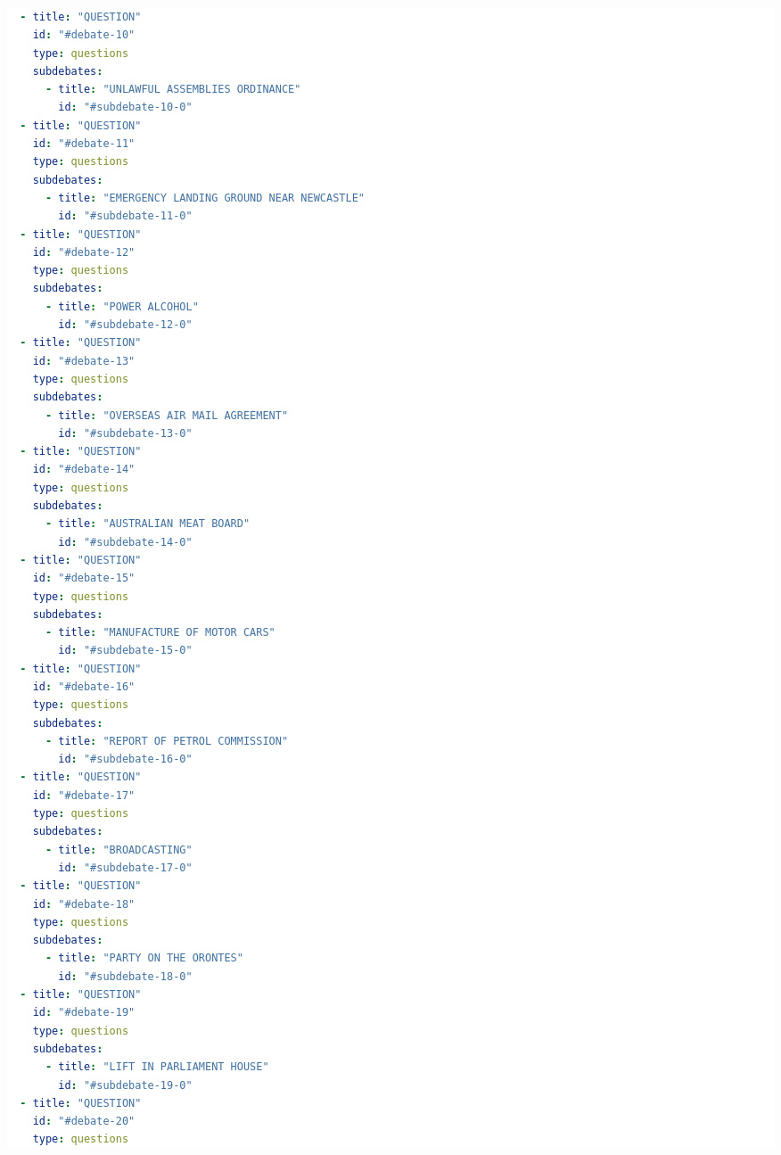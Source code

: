 ```yaml
  - title: "QUESTION"
    id: "#debate-10"
    type: questions
    subdebates:
      - title: "UNLAWFUL ASSEMBLIES ORDINANCE"
        id: "#subdebate-10-0"
  - title: "QUESTION"
    id: "#debate-11"
    type: questions
    subdebates:
      - title: "EMERGENCY LANDING GROUND NEAR NEWCASTLE"
        id: "#subdebate-11-0"
  - title: "QUESTION"
    id: "#debate-12"
    type: questions
    subdebates:
      - title: "POWER ALCOHOL"
        id: "#subdebate-12-0"
  - title: "QUESTION"
    id: "#debate-13"
    type: questions
    subdebates:
      - title: "OVERSEAS AIR MAIL AGREEMENT"
        id: "#subdebate-13-0"
  - title: "QUESTION"
    id: "#debate-14"
    type: questions
    subdebates:
      - title: "AUSTRALIAN MEAT BOARD"
        id: "#subdebate-14-0"
  - title: "QUESTION"
    id: "#debate-15"
    type: questions
    subdebates:
      - title: "MANUFACTURE OF MOTOR CARS"
        id: "#subdebate-15-0"
  - title: "QUESTION"
    id: "#debate-16"
    type: questions
    subdebates:
      - title: "REPORT OF PETROL COMMISSION"
        id: "#subdebate-16-0"
  - title: "QUESTION"
    id: "#debate-17"
    type: questions
    subdebates:
      - title: "BROADCASTING"
        id: "#subdebate-17-0"
  - title: "QUESTION"
    id: "#debate-18"
    type: questions
    subdebates:
      - title: "PARTY ON THE ORONTES"
        id: "#subdebate-18-0"
  - title: "QUESTION"
    id: "#debate-19"
    type: questions
    subdebates:
      - title: "LIFT IN PARLIAMENT HOUSE"
        id: "#subdebate-19-0"
  - title: "QUESTION"
    id: "#debate-20"
    type: questions
```